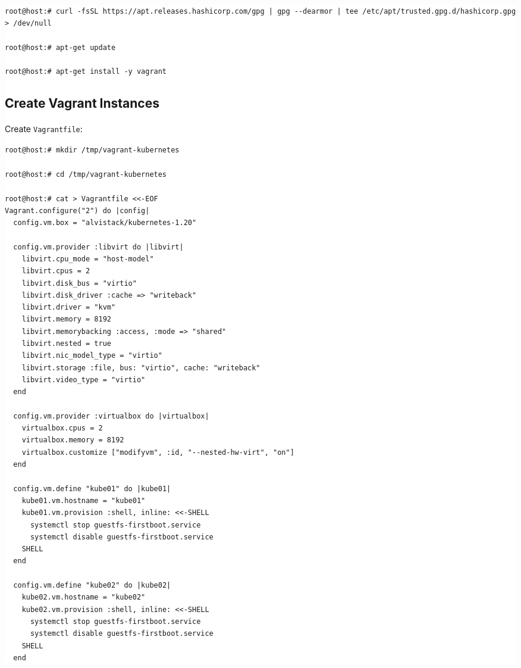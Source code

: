     root@host:# curl -fsSL https://apt.releases.hashicorp.com/gpg | gpg --dearmor | tee /etc/apt/trusted.gpg.d/hashicorp.gpg > /dev/null

    root@host:# apt-get update

    root@host:# apt-get install -y vagrant

## Create Vagrant Instances

Create `Vagrantfile`:

    root@host:# mkdir /tmp/vagrant-kubernetes
    
    root@host:# cd /tmp/vagrant-kubernetes
    
    root@host:# cat > Vagrantfile <<-EOF
    Vagrant.configure("2") do |config|
      config.vm.box = "alvistack/kubernetes-1.20"
    
      config.vm.provider :libvirt do |libvirt|
        libvirt.cpu_mode = "host-model"
        libvirt.cpus = 2
        libvirt.disk_bus = "virtio"
        libvirt.disk_driver :cache => "writeback"
        libvirt.driver = "kvm"
        libvirt.memory = 8192
        libvirt.memorybacking :access, :mode => "shared"
        libvirt.nested = true
        libvirt.nic_model_type = "virtio"
        libvirt.storage :file, bus: "virtio", cache: "writeback"
        libvirt.video_type = "virtio"
      end
    
      config.vm.provider :virtualbox do |virtualbox|
        virtualbox.cpus = 2
        virtualbox.memory = 8192
        virtualbox.customize ["modifyvm", :id, "--nested-hw-virt", "on"]
      end
    
      config.vm.define "kube01" do |kube01|
        kube01.vm.hostname = "kube01"
        kube01.vm.provision :shell, inline: <<-SHELL
          systemctl stop guestfs-firstboot.service
          systemctl disable guestfs-firstboot.service
        SHELL
      end
    
      config.vm.define "kube02" do |kube02|
        kube02.vm.hostname = "kube02"
        kube02.vm.provision :shell, inline: <<-SHELL
          systemctl stop guestfs-firstboot.service
          systemctl disable guestfs-firstboot.service
        SHELL
      end
    
